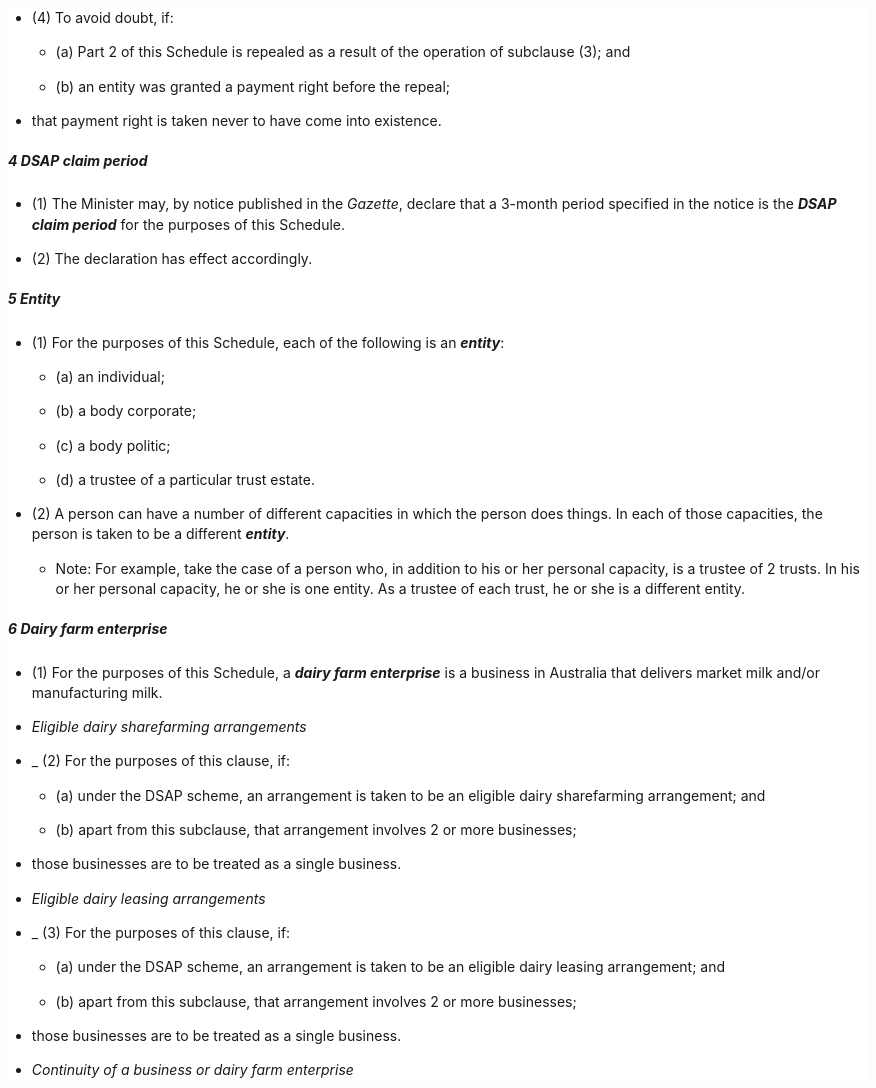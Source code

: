    * (4) To avoid doubt, if:

     * (a) Part 2 of this Schedule is repealed as a result of the operation of subclause (3); and

     * (b) an entity was granted a payment right before the repeal;

   * that payment right is taken never to have come into existence.

##### 4  DSAP claim period

   * (1) The Minister may, by notice published in the _Gazette_, declare that a 3-month period specified in the notice is the **_DSAP claim period_** for the purposes of this Schedule.

   * (2) The declaration has effect accordingly.

##### 5  Entity

   * (1) For the purposes of this Schedule, each of the following is an **_entity_**:

     * (a) an individual;

     * (b) a body corporate;

     * (c) a body politic;

     * (d) a trustee of a particular trust estate.

   * (2) A person can have a number of different capacities in which the person does things. In each of those capacities, the person is taken to be a different **_entity_**.

      * Note: For example, take the case of a person who, in addition to his or her personal capacity, is a trustee of 2 trusts. In his or her personal capacity, he or she is one entity. As a trustee of each trust, he or she is a different entity.

##### 6  Dairy farm enterprise

   * (1) For the purposes of this Schedule, a **_dairy farm enterprise_** is a business in Australia that delivers market milk and/or manufacturing milk.

   * _Eligible dairy sharefarming arrangements_

   * _	(2)	For the purposes of this clause, if:

     * (a) under the DSAP scheme, an arrangement is taken to be an eligible dairy sharefarming arrangement; and

     * (b) apart from this subclause, that arrangement involves 2 or more businesses;

   * those businesses are to be treated as a single business.

   * _Eligible dairy leasing arrangements_

   * _	(3)	For the purposes of this clause, if:

     * (a) under the DSAP scheme, an arrangement is taken to be an eligible dairy leasing arrangement; and

     * (b) apart from this subclause, that arrangement involves 2 or more businesses;

   * those businesses are to be treated as a single business.

   * _Continuity of a business or dairy farm enterprise_
